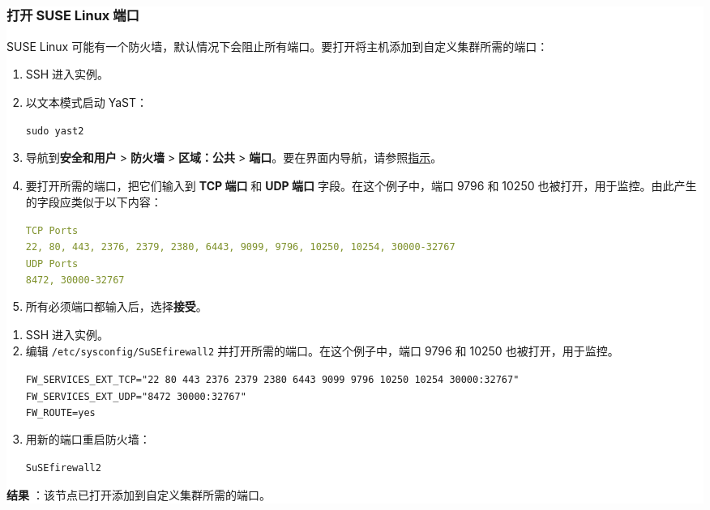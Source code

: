 ### 打开 SUSE Linux 端口

SUSE Linux 可能有一个防火墙，默认情况下会阻止所有端口。要打开将主机添加到自定义集群所需的端口：

<Tabs>
<TabItem value="SLES 15 / openSUSE Leap 15">

1. SSH 进入实例。
1. 以文本模式启动 YaST：
   ```
   sudo yast2
   ```

1. 导航到**安全和用户** > **防火墙** > **区域：公共** > **端口**。要在界面内导航，请参照[指示](https://doc.opensuse.org/documentation/leap/reference/html/book.opensuse.reference/cha-yast-text.html#sec-yast-cli-navigate)。
1. 要打开所需的端口，把它们输入到 **TCP 端口** 和 **UDP 端口** 字段。在这个例子中，端口 9796 和 10250 也被打开，用于监控。由此产生的字段应类似于以下内容：
   ```yaml
   TCP Ports
   22, 80, 443, 2376, 2379, 2380, 6443, 9099, 9796, 10250, 10254, 30000-32767
   UDP Ports
   8472, 30000-32767
   ```

1. 所有必须端口都输入后，选择**接受**。

</TabItem>
<TabItem value="SLES 12 / openSUSE Leap 42">

1. SSH 进入实例。
1. 编辑 `/etc/sysconfig/SuSEfirewall2` 并打开所需的端口。在这个例子中，端口 9796 和 10250 也被打开，用于监控。
   ```
   FW_SERVICES_EXT_TCP="22 80 443 2376 2379 2380 6443 9099 9796 10250 10254 30000:32767"
   FW_SERVICES_EXT_UDP="8472 30000:32767"
   FW_ROUTE=yes
   ```
1. 用新的端口重启防火墙：
   ```
   SuSEfirewall2
   ```

</TabItem>
</Tabs>

**结果** ：该节点已打开添加到自定义集群所需的端口。
